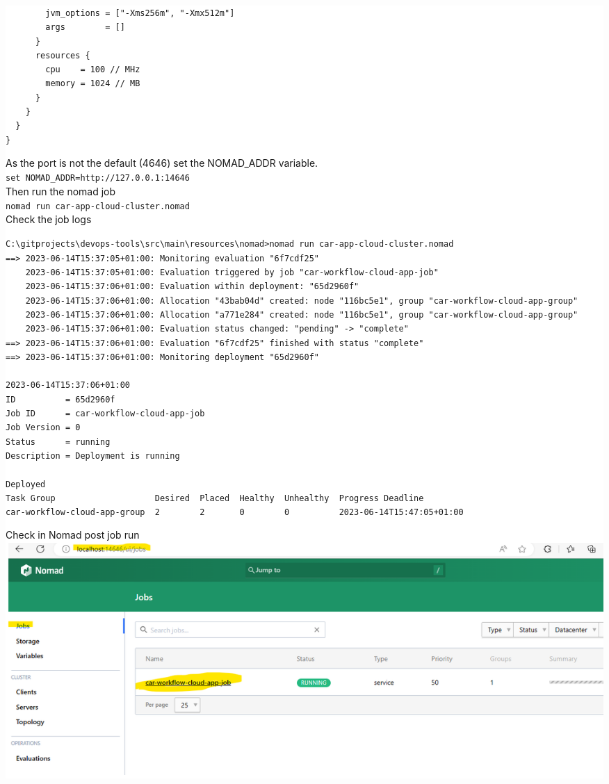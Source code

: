 ````shell
        jvm_options = ["-Xms256m", "-Xmx512m"]
        args        = []
      }
      resources {
        cpu    = 100 // MHz
        memory = 1024 // MB
      }
    }
  }
}
````
As the port is not the default (4646) set the NOMAD_ADDR variable.<br>
````set NOMAD_ADDR=http://127.0.0.1:14646````<br>
Then run the nomad job<br>
````nomad run car-app-cloud-cluster.nomad````<br>
Check the job logs
````shell
C:\gitprojects\devops-tools\src\main\resources\nomad>nomad run car-app-cloud-cluster.nomad
==> 2023-06-14T15:37:05+01:00: Monitoring evaluation "6f7cdf25"
    2023-06-14T15:37:05+01:00: Evaluation triggered by job "car-workflow-cloud-app-job"
    2023-06-14T15:37:06+01:00: Evaluation within deployment: "65d2960f"
    2023-06-14T15:37:06+01:00: Allocation "43bab04d" created: node "116bc5e1", group "car-workflow-cloud-app-group"
    2023-06-14T15:37:06+01:00: Allocation "a771e284" created: node "116bc5e1", group "car-workflow-cloud-app-group"
    2023-06-14T15:37:06+01:00: Evaluation status changed: "pending" -> "complete"
==> 2023-06-14T15:37:06+01:00: Evaluation "6f7cdf25" finished with status "complete"
==> 2023-06-14T15:37:06+01:00: Monitoring deployment "65d2960f"

2023-06-14T15:37:06+01:00
ID          = 65d2960f
Job ID      = car-workflow-cloud-app-job
Job Version = 0
Status      = running
Description = Deployment is running

Deployed
Task Group                    Desired  Placed  Healthy  Unhealthy  Progress Deadline
car-workflow-cloud-app-group  2        2       0        0          2023-06-14T15:47:05+01:00
````
Check in Nomad post job run<br>
![Check in Nomad post job run](docs/aws_ec2_tools_33.png)<br>